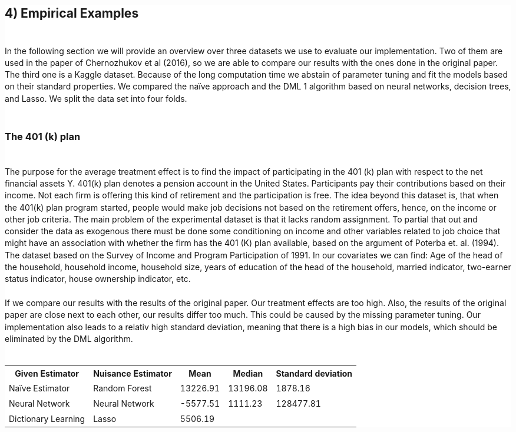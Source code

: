 
## 4) Empirical Examples
<br>
In the following section we will provide an overview over three datasets we use to evaluate our implementation. Two of them are used in the paper of Chernozhukov et al (2016), so we are able to compare our results with the ones done in the original paper. The third one is a Kaggle dataset. Because of the long computation time we abstain of parameter tuning and fit the models based on their standard properties. We compared the naïve approach and the DML 1 algorithm based on neural networks, decision trees, and Lasso. We split the data set into four folds. 
<br>
<br>

### The 401 (k) plan

<br>
The purpose for the average treatment effect is to find the impact of participating in the 401 (k) plan with respect to the net financial assets Y. 401(k) plan denotes a pension account in the United States. Participants pay their contributions based on their income. Not each firm is offering this kind of retirement and the participation is free. The idea beyond this dataset is, that when the 401(k) plan program started, people would make job decisions not based on the retirement offers, hence, on the income or other job criteria. The main problem of the experimental dataset is that it lacks random assignment. To partial that out and consider the data as exogenous there must be done some conditioning on income and other variables related to job choice that might have an association with whether the firm has the 401 (K) plan available, based on  the argument of Poterba et. al. (1994). The dataset based on the Survey of Income and Program Participation of 1991. In our covariates we can find: Age of the head of the household, household income, household size, years of education of the head of the household, married indicator, two-earner status indicator, house ownership indicator, etc. 
<br>
<br>
If we compare our results with the results of the original paper. Our treatment effects are too high. Also, the results of the original paper are close next to each other, our results differ too much. This could be caused by the missing parameter tuning. Our implementation also leads to a relativ high standard deviation, meaning that there is a high bias in our models, which should be eliminated by the DML algorithm.
<br>
<br> 

 <table style="width:100%">
  <tr>
    <th>Given Estimator</th>
    <th>Nuisance Estimator</th>
    <th>Mean</th>
    <th>Median</th>
    <th>Standard deviation</th>
  </tr>
  <tr>
    <td>Naïve Estimator</td>
    <td>Random Forest</td>
    <td>13226.91</td>
    <td>13196.08</td>
    <td>1878.16</td>
  </tr>
  <tr>
    <td>Neural Network</td>
    <td>Neural Network</td>
    <td>-5577.51</td>
    <td>1111.23</td>
    <td>128477.81</td>
  </tr>
   <tr>
    <td>Dictionary Learning</td>
    <td>Lasso</td>
    <td>5506.19</td>